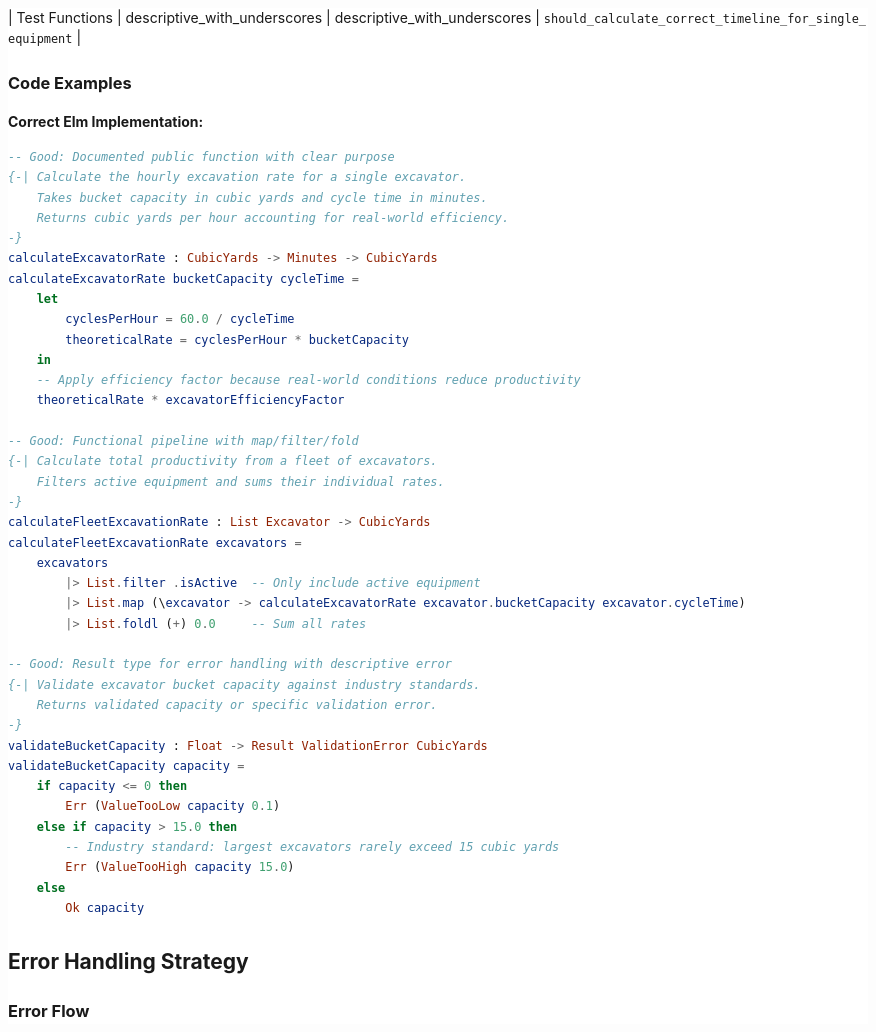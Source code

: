 | Test Functions | descriptive_with_underscores | descriptive_with_underscores | `should_calculate_correct_timeline_for_single_equipment` |

### Code Examples

**Correct Elm Implementation:**
```elm
-- Good: Documented public function with clear purpose
{-| Calculate the hourly excavation rate for a single excavator.
    Takes bucket capacity in cubic yards and cycle time in minutes.
    Returns cubic yards per hour accounting for real-world efficiency.
-}
calculateExcavatorRate : CubicYards -> Minutes -> CubicYards
calculateExcavatorRate bucketCapacity cycleTime =
    let
        cyclesPerHour = 60.0 / cycleTime
        theoreticalRate = cyclesPerHour * bucketCapacity
    in
    -- Apply efficiency factor because real-world conditions reduce productivity
    theoreticalRate * excavatorEfficiencyFactor

-- Good: Functional pipeline with map/filter/fold
{-| Calculate total productivity from a fleet of excavators.
    Filters active equipment and sums their individual rates.
-}
calculateFleetExcavationRate : List Excavator -> CubicYards
calculateFleetExcavationRate excavators =
    excavators
        |> List.filter .isActive  -- Only include active equipment
        |> List.map (\excavator -> calculateExcavatorRate excavator.bucketCapacity excavator.cycleTime)
        |> List.foldl (+) 0.0     -- Sum all rates

-- Good: Result type for error handling with descriptive error
{-| Validate excavator bucket capacity against industry standards.
    Returns validated capacity or specific validation error.
-}
validateBucketCapacity : Float -> Result ValidationError CubicYards
validateBucketCapacity capacity =
    if capacity <= 0 then
        Err (ValueTooLow capacity 0.1)
    else if capacity > 15.0 then
        -- Industry standard: largest excavators rarely exceed 15 cubic yards
        Err (ValueTooHigh capacity 15.0)
    else
        Ok capacity
```

## Error Handling Strategy

### Error Flow
